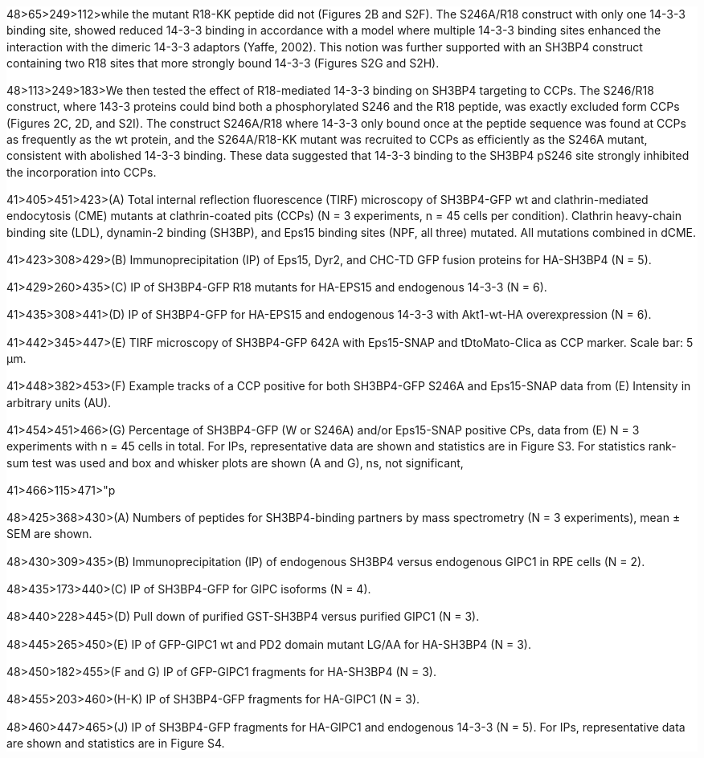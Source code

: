 48&gt;65&gt;249&gt;112&gt;while the mutant R18-KK peptide did not (Figures 2B and S2F). The S246A/R18 construct with only one 14-3-3 binding site, showed reduced 14-3-3 binding in accordance with a model where multiple 14-3-3 binding sites enhanced the interaction with the dimeric 14-3-3 adaptors (Yaffe, 2002). This notion was further supported with an SH3BP4 construct containing two R18 sites that more strongly bound 14-3-3 (Figures S2G and S2H).

48&gt;113&gt;249&gt;183&gt;We then tested the effect of R18-mediated 14-3-3 binding on SH3BP4 targeting to CCPs. The S246/R18 construct, where 143-3 proteins could bind both a phosphorylated S246 and the R18 peptide, was exactly excluded form CCPs (Figures 2C, 2D, and S2I). The construct S246A/R18 where 14-3-3 only bound once at the peptide sequence was found at CCPs as frequently as the wt protein, and the S264A/R18-KK mutant was recruited to CCPs as efficiently as the S246A mutant, consistent with abolished 14-3-3 binding. These data suggested that 14-3-3 binding to the SH3BP4 pS246 site strongly inhibited the incorporation into CCPs.

41&gt;405&gt;451&gt;423&gt;(A) Total internal reflection fluorescence (TIRF) microscopy of SH3BP4-GFP wt and clathrin-mediated endocytosis (CME) mutants at clathrin-coated pits (CCPs) (N = 3 experiments, n = 45 cells per condition). Clathrin heavy-chain binding site (LDL), dynamin-2 binding (SH3BP), and Eps15 binding sites (NPF, all three) mutated. All mutations combined in dCME.

41&gt;423&gt;308&gt;429&gt;(B) Immunoprecipitation (IP) of Eps15, Dyr2, and CHC-TD GFP fusion proteins for HA-SH3BP4 (N = 5).

41&gt;429&gt;260&gt;435&gt;(C) IP of SH3BP4-GFP R18 mutants for HA-EPS15 and endogenous 14-3-3 (N = 6).

41&gt;435&gt;308&gt;441&gt;(D) IP of SH3BP4-GFP for HA-EPS15 and endogenous 14-3-3 with Akt1-wt-HA overexpression (N = 6).

41&gt;442&gt;345&gt;447&gt;(E) TIRF microscopy of SH3BP4-GFP 642A with Eps15-SNAP and tDtoMato-Clica as CCP marker. Scale bar: 5 μm.

41&gt;448&gt;382&gt;453&gt;(F) Example tracks of a CCP positive for both SH3BP4-GFP S246A and Eps15-SNAP data from (E) Intensity in arbitrary units (AU).

41&gt;454&gt;451&gt;466&gt;(G) Percentage of SH3BP4-GFP (W or S246A) and/or Eps15-SNAP positive CPs, data from (E) N = 3 experiments with n = 45 cells in total. For IPs, representative data are shown and statistics are in Figure S3. For statistics rank-sum test was used and box and whisker plots are shown (A and G), ns, not significant,

41&gt;466&gt;115&gt;471&gt;"p

48&gt;425&gt;368&gt;430&gt;(A) Numbers of peptides for SH3BP4-binding partners by mass spectrometry (N = 3 experiments), mean ± SEM are shown.

48&gt;430&gt;309&gt;435&gt;(B) Immunoprecipitation (IP) of endogenous SH3BP4 versus endogenous GIPC1 in RPE cells (N = 2).

48&gt;435&gt;173&gt;440&gt;(C) IP of SH3BP4-GFP for GIPC isoforms (N = 4).

48&gt;440&gt;228&gt;445&gt;(D) Pull down of purified GST-SH3BP4 versus purified GIPC1 (N = 3).

48&gt;445&gt;265&gt;450&gt;(E) IP of GFP-GIPC1 wt and PD2 domain mutant LG/AA for HA-SH3BP4 (N = 3).

48&gt;450&gt;182&gt;455&gt;(F and G) IP of GFP-GIPC1 fragments for HA-SH3BP4 (N = 3).

48&gt;455&gt;203&gt;460&gt;(H-K) IP of SH3BP4-GFP fragments for HA-GIPC1 (N = 3).

48&gt;460&gt;447&gt;465&gt;(J) IP of SH3BP4-GFP fragments for HA-GIPC1 and endogenous 14-3-3 (N = 5). For IPs, representative data are shown and statistics are in Figure S4.
